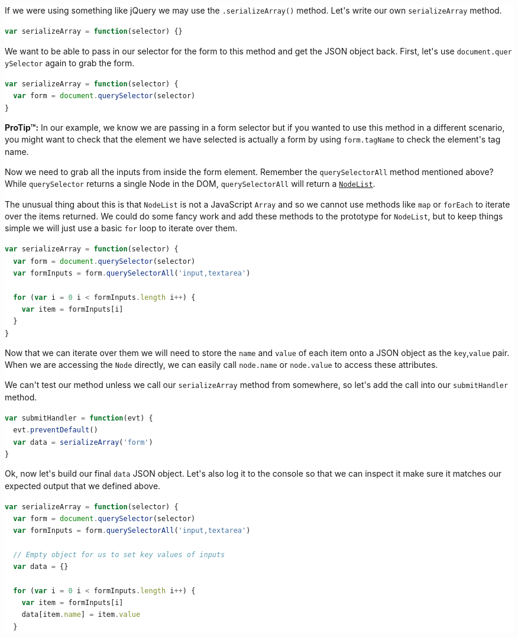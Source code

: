 
If we were using something like jQuery we may use the `.serializeArray()` method. Let's write our own `serializeArray` method.

```js
var serializeArray = function(selector) {}
```

We want to be able to pass in our selector for the form to this method and get the JSON object back. First, let's use `document.querySelector` again to grab the form.

```js
var serializeArray = function(selector) {
  var form = document.querySelector(selector)
}
```

**ProTip™:**  In our example, we know we are passing in a form selector but if you wanted to use this method in a different scenario, you might want to check that the element we have selected is actually a form by using `form.tagName` to check the element's tag name.

Now we need to grab all the inputs from inside the form element. Remember the `querySelectorAll` method mentioned above? While `querySelector` returns a single Node in the DOM, `querySelectorAll` will return a [`NodeList`][node-list].

The unusual thing about this is that `NodeList` is not a JavaScript `Array` and so we cannot use methods like `map` or `forEach` to iterate over the items returned. We could do some fancy work and add these methods to the prototype for `NodeList`, but to keep things simple we will just use a basic `for` loop to iterate over them.

```js
var serializeArray = function(selector) {
  var form = document.querySelector(selector)
  var formInputs = form.querySelectorAll('input,textarea')

  for (var i = 0 i < formInputs.length i++) {
    var item = formInputs[i]
  }
}
```

Now that we can iterate over them we will need to store the `name` and `value` of each item onto a JSON object as the `key`,`value` pair. When we are accessing the `Node` directly, we can easily call `node.name` or `node.value` to access these attributes.

We can't test our method unless we call our `serializeArray` method from somewhere, so let's add the call into our `submitHandler` method.

```js
var submitHandler = function(evt) {
  evt.preventDefault()
  var data = serializeArray('form')
}
```

Ok, now let's build our final `data` JSON object. Let's also log it to the console so that we can inspect it make sure it matches our expected output that we defined above.

```js
var serializeArray = function(selector) {
  var form = document.querySelector(selector)
  var formInputs = form.querySelectorAll('input,textarea')

  // Empty object for us to set key values of inputs
  var data = {}

  for (var i = 0 i < formInputs.length i++) {
    var item = formInputs[i]
    data[item.name] = item.value
  }

```

[class-list]: https://developer.mozilla.org/en-US/docs/Web/API/Element/classList
[cookies]: https://devdocs.io/dom/document/cookie
[css-selector]: https://developer.mozilla.org/en-US/docs/Web/Guide/CSS/Getting_Started/Selectors
[devdocs]: http://devdocs.io
[dom]: https://devdocs.io/dom/
[event-listener]: https://developer.mozilla.org/en-US/docs/Web/API/EventTarget/addEventListener
[events]: https://devdocs.io/dom_events
[git-scm]: http://git-scm.com/downloads
[gulp]: http://gulpjs.com/
[heroku-node]: https://devcenter.heroku.com/articles/getting-started-with-nodejs#introduction
[heroku-toolbelt]: https://devcenter.heroku.com/articles/getting-started-with-nodejs#set-up
[html-input]: https://developer.mozilla.org/en-US/docs/Web/API/HTMLInputElement
[insert-before]: https://developer.mozilla.org/en-US/docs/Web/API/Node/insertBefore
[jquery]: https://jquery.com/
[localhost]: http://localhost:3000
[mdn]: https://developer.mozilla.org/en-US/
[mdn-appendchild]: https://developer.mozilla.org/en-US/docs/Web/API/Node/appendChild
[mdn-createelement]: https://developer.mozilla.org/en-US/docs/Web/API/Document/createElement
[mdn-createtextnode]: https://developer.mozilla.org/en-US/docs/Web/API/Document/createTextNode
[mdn-events]: https://developer.mozilla.org/en-US/docs/Web/Events
[mdn-foreach]: https://developer.mozilla.org/en-US/docs/Web/JavaScript/Reference/Global_Objects/Array/forEach
[mdn-validations]: https://developer.mozilla.org/en-US/docs/Web/Guide/HTML/HTML5/Constraint_validation
[mocha]: https://devdocs.io/mocha/
[mouse-event]: https://developer.mozilla.org/en-US/docs/Web/API/MouseEvent
[node-install]: https://nodejs.org/download/
[node-list]: https://developer.mozilla.org/en-US/docs/Web/API/NodeList
[npm-g-without-sudo]: https://github.com/sindresorhus/guides/blob/master/npm-global-without-sudo.md
[onreadystatechange]: https://developer.mozilla.org/en-US/docs/Web/API/XMLHttpRequest/onreadystatechange
[rails-api]: https://github.com/rails-api/rails-api
[remove-node]: https://developer.mozilla.org/en-US/docs/Web/API/ChildNode/remove
[san diego js]: http://sandiegojs.org/
[sdjs-app]: //sandiegojs-vanilla-workshop.herokuapp.com
[xhr]: https://devdocs.io/dom/xmlhttprequest
[xhr-mdn]: https://developer.mozilla.org/en-US/docs/Web/API/XMLHttpRequest
[zepto]: http://zeptojs.com/